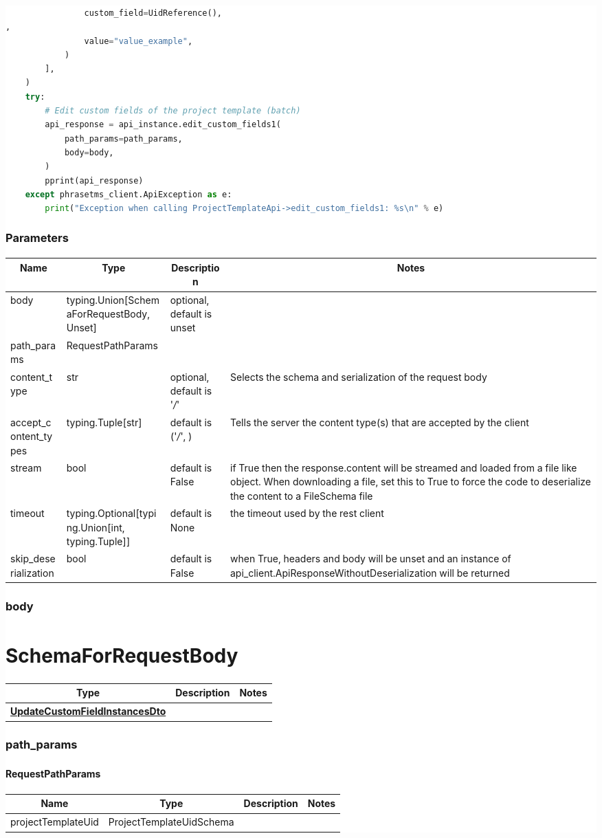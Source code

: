 ```python
                custom_field=UidReference(),
,
                value="value_example",
            )
        ],
    )
    try:
        # Edit custom fields of the project template (batch)
        api_response = api_instance.edit_custom_fields1(
            path_params=path_params,
            body=body,
        )
        pprint(api_response)
    except phrasetms_client.ApiException as e:
        print("Exception when calling ProjectTemplateApi->edit_custom_fields1: %s\n" % e)
```

### Parameters

| Name                 | Type                                             | Description                | Notes                                                                                                                                                                                              |
| -------------------- | ------------------------------------------------ | -------------------------- | -------------------------------------------------------------------------------------------------------------------------------------------------------------------------------------------------- |
| body                 | typing.Union[SchemaForRequestBody, Unset]        | optional, default is unset |
| path_params          | RequestPathParams                                |                            |
| content_type         | str                                              | optional, default is '_/_' | Selects the schema and serialization of the request body                                                                                                                                           |
| accept_content_types | typing.Tuple[str]                                | default is ('_/_', )       | Tells the server the content type(s) that are accepted by the client                                                                                                                               |
| stream               | bool                                             | default is False           | if True then the response.content will be streamed and loaded from a file like object. When downloading a file, set this to True to force the code to deserialize the content to a FileSchema file |
| timeout              | typing.Optional[typing.Union[int, typing.Tuple]] | default is None            | the timeout used by the rest client                                                                                                                                                                |
| skip_deserialization | bool                                             | default is False           | when True, headers and body will be unset and an instance of api_client.ApiResponseWithoutDeserialization will be returned                                                                         |

### body

# SchemaForRequestBody

| Type                                                                               | Description | Notes |
| ---------------------------------------------------------------------------------- | ----------- | ----- |
| [**UpdateCustomFieldInstancesDto**](../../models/UpdateCustomFieldInstancesDto.md) |             |

### path_params

#### RequestPathParams

| Name               | Type                     | Description | Notes |
| ------------------ | ------------------------ | ----------- | ----- |
| projectTemplateUid | ProjectTemplateUidSchema |             |
